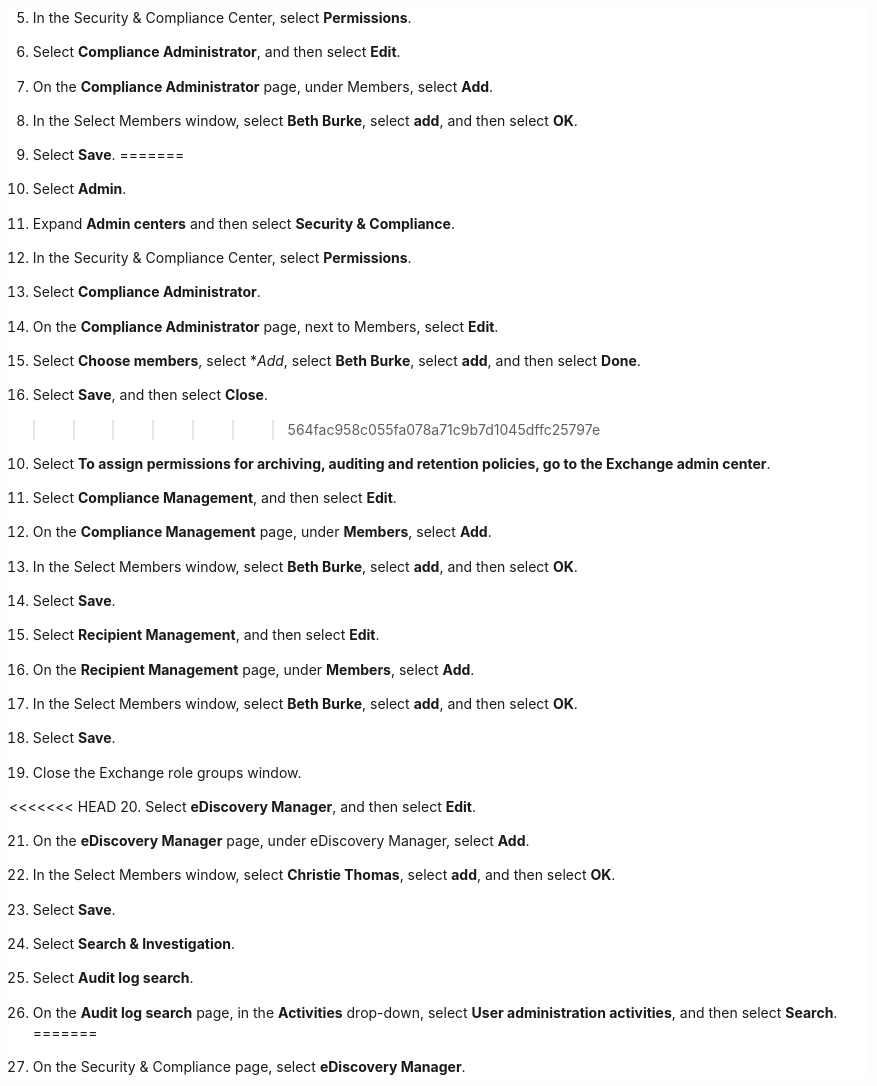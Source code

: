 5. In the Security &amp; Compliance Center, select  **Permissions**.

6. Select  **Compliance Administrator**, and then select  **Edit**.

7. On the  **Compliance Administrator** page, under Members, select **Add**. 

8. In the Select Members window, select  **Beth Burke**, select  **add**, and then select  **OK**.

9. Select  **Save**.
=======
3. Select  **Admin**.

4. Expand  **Admin centers** and then select **Security & Compliance**.  

5. In the Security & Compliance Center, select  **Permissions**.

6. Select  **Compliance Administrator**.

7. On the  **Compliance Administrator** page, next to Members, select **Edit**. 

8. Select **Choose members**, select **Add*, select  **Beth Burke**, select  **add**, and then select  **Done**.

9. Select  **Save**, and then select **Close**.
>>>>>>> 564fac958c055fa078a71c9b7d1045dffc25797e

10. Select  **To assign permissions for archiving, auditing and retention policies, go to the Exchange admin center**.

11. Select  **Compliance Management**, and then select  **Edit**.

12. On the  **Compliance Management** page, under **Members**, select  **Add**. 

13. In the Select Members window, select  **Beth Burke**, select  **add**, and then select  **OK**.

14. Select  **Save**.

15. Select  **Recipient Management**, and then select  **Edit**.

16. On the  **Recipient Management** page, under **Members**, select  **Add**. 

17. In the Select Members window, select  **Beth Burke**, select  **add**, and then select  **OK**.

18. Select  **Save**.

19. Close the Exchange role groups window.

<<<<<<< HEAD
20. Select  **eDiscovery Manager**, and then select  **Edit**.

21. On the  **eDiscovery Manager** page, under eDiscovery Manager, select **Add**. 

22. In the Select Members window, select  **Christie Thomas**, select  **add**, and then select  **OK**.

23. Select  **Save**.

24. Select  **Search &amp; Investigation**.

25. Select  **Audit log search**.

26. On the  **Audit log search** page, in the **Activities** drop-down, select **User administration activities**, and then select  **Search**.
=======
20. On the Security & Compliance page, select  **eDiscovery Manager**.
